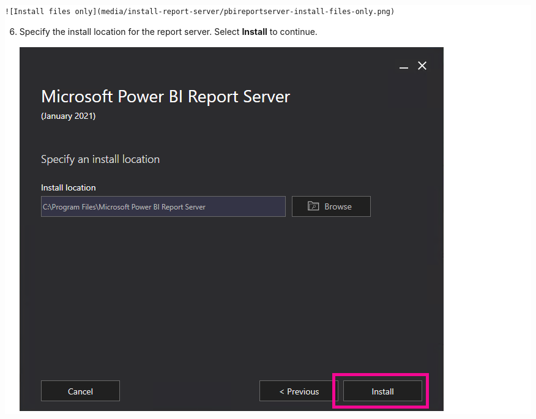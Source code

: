     ![Install files only](media/install-report-server/pbireportserver-install-files-only.png)
6. Specify the install location for the report server. Select **Install** to continue.

    ![Specify install path](media/install-report-server/pbireportserver-install-file-path.png)
